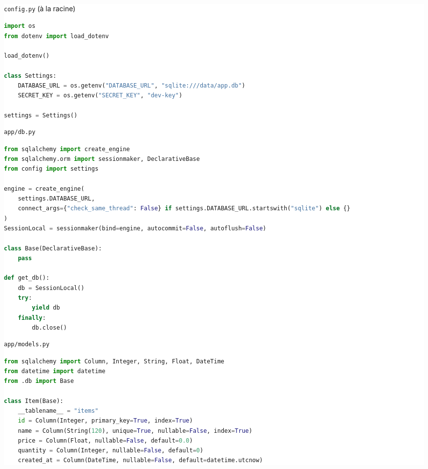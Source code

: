 `config.py` (à la racine)

```python
import os
from dotenv import load_dotenv

load_dotenv()

class Settings:
    DATABASE_URL = os.getenv("DATABASE_URL", "sqlite:///data/app.db")
    SECRET_KEY = os.getenv("SECRET_KEY", "dev-key")

settings = Settings()
```

`app/db.py`

```python
from sqlalchemy import create_engine
from sqlalchemy.orm import sessionmaker, DeclarativeBase
from config import settings

engine = create_engine(
    settings.DATABASE_URL,
    connect_args={"check_same_thread": False} if settings.DATABASE_URL.startswith("sqlite") else {}
)
SessionLocal = sessionmaker(bind=engine, autocommit=False, autoflush=False)

class Base(DeclarativeBase):
    pass

def get_db():
    db = SessionLocal()
    try:
        yield db
    finally:
        db.close()
```

`app/models.py`

```python
from sqlalchemy import Column, Integer, String, Float, DateTime
from datetime import datetime
from .db import Base

class Item(Base):
    __tablename__ = "items"
    id = Column(Integer, primary_key=True, index=True)
    name = Column(String(120), unique=True, nullable=False, index=True)
    price = Column(Float, nullable=False, default=0.0)
    quantity = Column(Integer, nullable=False, default=0)
    created_at = Column(DateTime, nullable=False, default=datetime.utcnow)
```
